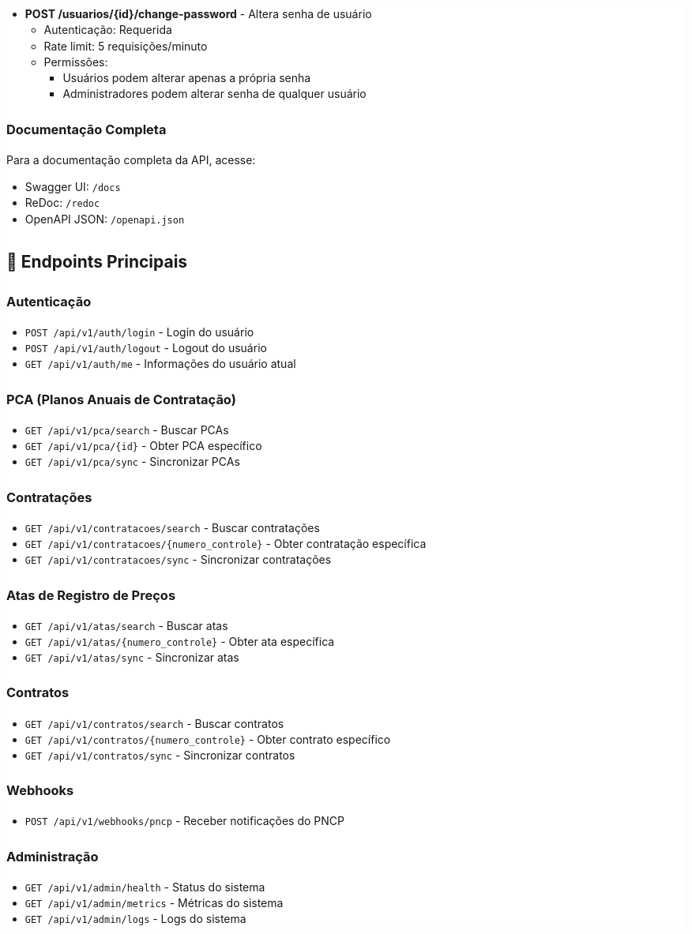 - **POST /usuarios/{id}/change-password** - Altera senha de usuário
  - Autenticação: Requerida
  - Rate limit: 5 requisições/minuto
  - Permissões:
    - Usuários podem alterar apenas a própria senha
    - Administradores podem alterar senha de qualquer usuário

### Documentação Completa

Para a documentação completa da API, acesse:

- Swagger UI: `/docs`
- ReDoc: `/redoc`
- OpenAPI JSON: `/openapi.json`

## 🔗 Endpoints Principais

### Autenticação
- `POST /api/v1/auth/login` - Login do usuário
- `POST /api/v1/auth/logout` - Logout do usuário
- `GET /api/v1/auth/me` - Informações do usuário atual

### PCA (Planos Anuais de Contratação)
- `GET /api/v1/pca/search` - Buscar PCAs
- `GET /api/v1/pca/{id}` - Obter PCA específico
- `GET /api/v1/pca/sync` - Sincronizar PCAs

### Contratações
- `GET /api/v1/contratacoes/search` - Buscar contratações
- `GET /api/v1/contratacoes/{numero_controle}` - Obter contratação específica
- `GET /api/v1/contratacoes/sync` - Sincronizar contratações

### Atas de Registro de Preços
- `GET /api/v1/atas/search` - Buscar atas
- `GET /api/v1/atas/{numero_controle}` - Obter ata específica
- `GET /api/v1/atas/sync` - Sincronizar atas

### Contratos
- `GET /api/v1/contratos/search` - Buscar contratos
- `GET /api/v1/contratos/{numero_controle}` - Obter contrato específico
- `GET /api/v1/contratos/sync` - Sincronizar contratos

### Webhooks
- `POST /api/v1/webhooks/pncp` - Receber notificações do PNCP

### Administração
- `GET /api/v1/admin/health` - Status do sistema
- `GET /api/v1/admin/metrics` - Métricas do sistema
- `GET /api/v1/admin/logs` - Logs do sistema
